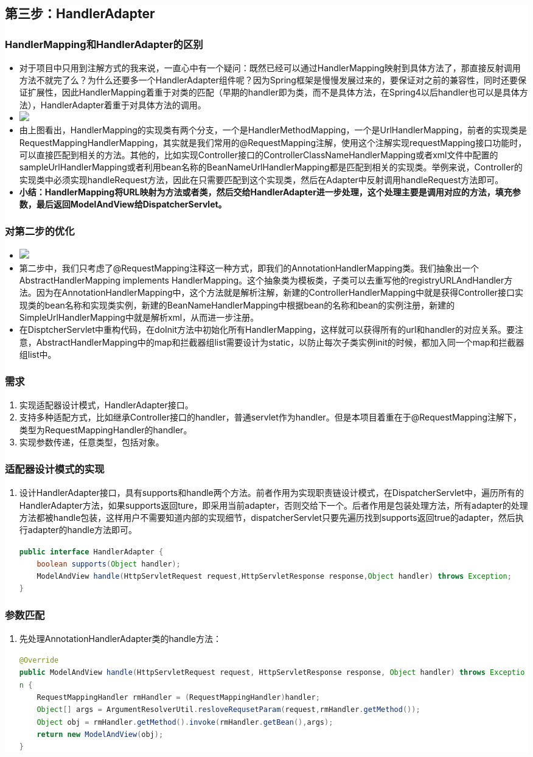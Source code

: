 ## 第三步：HandlerAdapter
### HandlerMapping和HandlerAdapter的区别
- 对于项目中只用到注解方式的我来说，一直心中有一个疑问：既然已经可以通过HandlerMapping映射到具体方法了，那直接反射调用方法不就完了么？为什么还要多一个HandlerAdapter组件呢？因为Spring框架是慢慢发展过来的，要保证对之前的兼容性，同时还要保证扩展性，因此HandlerMapping着重于对类的匹配（早期的handler即为类，而不是具体方法，在Spring4以后handler也可以是具体方法），HandlerAdapter着重于对具体方法的调用。
- ![](https://upload-images.jianshu.io/upload_images/7056397-e780424b98192f27.jpg?imageMogr2/auto-orient/strip%7CimageView2/2/w/1000/format/webp)
- 由上图看出，HandlerMapping的实现类有两个分支，一个是HandlerMethodMapping，一个是UrlHandlerMapping，前者的实现类是RequestMappingHandlerMapping，其实就是我们常用的@RequestMapping注解，使用这个注解实现requestMapping接口功能时，可以直接匹配到相关的方法。其他的，比如实现Controller接口的ControllerClassNameHandlerMapping或者xml文件中配置的sampleUrlHandlerMapping或者利用bean名称的BeanNameUrlHandlerMapping都是匹配到相关的实现类。举例来说，Controller的实现类中必须实现handleRequest方法，因此在只需要匹配到这个实现类，然后在Adapter中反射调用handleRequest方法即可。
- **小结：HandlerMapping将URL映射为方法或者类，然后交给HandlerAdapter进一步处理，这个处理主要是调用对应的方法，填充参数，最后返回ModelAndView给DispatcherServlet。**

### 对第二步的优化
- ![](http://img.sonihr.com/3161d625-f017-462b-82be-60a9549f9376.jpg)
- 第二步中，我们只考虑了@RequestMapping注释这一种方式，即我们的AnnotationHandlerMapping类。我们抽象出一个AbstractHandlerMapping implements HandlerMapping。这个抽象类为模板类，子类可以去重写他的registryURLAndHandler方法。因为在AnnotationHandlerMapping中，这个方法就是解析注解，新建的ControllerHandlerMapping中就是获得Controller接口实现类的bean名称和实现类实例，新建的BeanNameHandlerMapping中根据bean的名称和bean的实例注册，新建的SimpleUrlHandlerMapping中就是解析xml，从而进一步注册。
- 在DisptcherServlet中重构代码，在doInit方法中初始化所有HandlerMapping，这样就可以获得所有的url和handler的对应关系。要注意，AbstractHandlerMapping中的map和拦截器组list需要设计为static，以防止每次子类实例init的时候，都加入同一个map和拦截器组list中。

### 需求
1. 实现适配器设计模式，HandlerAdapter接口。
2. 支持多种适配方式，比如继承Controller接口的handler，普通servlet作为handler。但是本项目着重在于@RequestMapping注解下，类型为RequestMappingHandler的handler。
3. 实现参数传递，任意类型，包括对象。

### 适配器设计模式的实现
1. 设计HandlerAdapter接口，具有supports和handle两个方法。前者作用为实现职责链设计模式，在DispatcherServlet中，遍历所有的HandlerAdapter方法，如果supports返回ture，即采用当前adapter，否则交给下一个。后者作用是包装处理方法，所有adapter的处理方法都被handle包装，这样用户不需要知道内部的实现细节，dispatcherServlet只要先遍历找到supports返回true的adapter，然后执行adapter的handle方法即可。

    ```java
    public interface HandlerAdapter {
        boolean supports(Object handler);
        ModelAndView handle(HttpServletRequest request,HttpServletResponse response,Object handler) throws Exception;
    }
    ```
### 参数匹配
1. 先处理AnnotationHandlerAdapter类的handle方法：

    ```java
    @Override
    public ModelAndView handle(HttpServletRequest request, HttpServletResponse response, Object handler) throws Exception {
        RequestMappingHandler rmHandler = (RequestMappingHandler)handler;
        Object[] args = ArgumentResolverUtil.resloveRequsetParam(request,rmHandler.getMethod());
        Object obj = rmHandler.getMethod().invoke(rmHandler.getBean(),args);
        return new ModelAndView(obj);
    }
    ```
